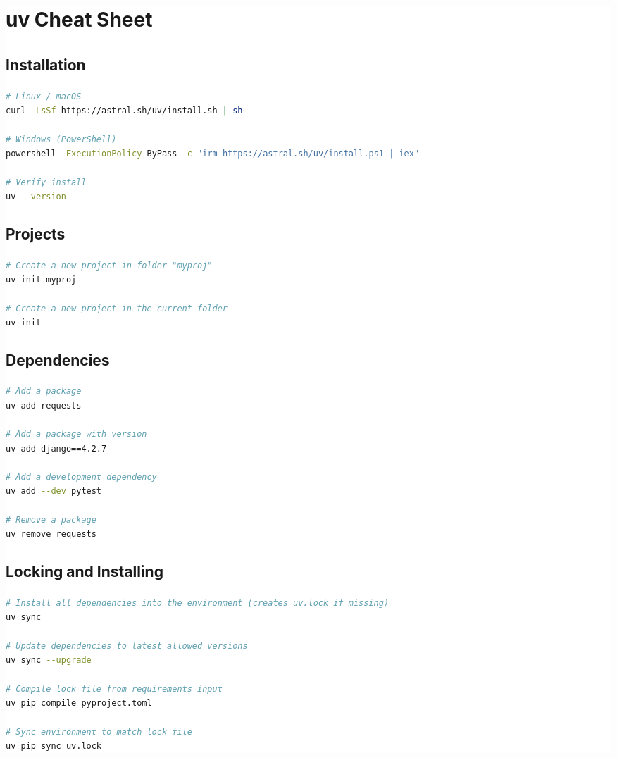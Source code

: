 # uv Cheat Sheet

## Installation

```bash
# Linux / macOS
curl -LsSf https://astral.sh/uv/install.sh | sh

# Windows (PowerShell)
powershell -ExecutionPolicy ByPass -c "irm https://astral.sh/uv/install.ps1 | iex"

# Verify install
uv --version
```

## Projects

```bash
# Create a new project in folder "myproj"
uv init myproj

# Create a new project in the current folder
uv init
```

## Dependencies

```bash
# Add a package
uv add requests

# Add a package with version
uv add django==4.2.7

# Add a development dependency
uv add --dev pytest

# Remove a package
uv remove requests
```

## Locking and Installing

```bash
# Install all dependencies into the environment (creates uv.lock if missing)
uv sync

# Update dependencies to latest allowed versions
uv sync --upgrade

# Compile lock file from requirements input
uv pip compile pyproject.toml

# Sync environment to match lock file
uv pip sync uv.lock
```
